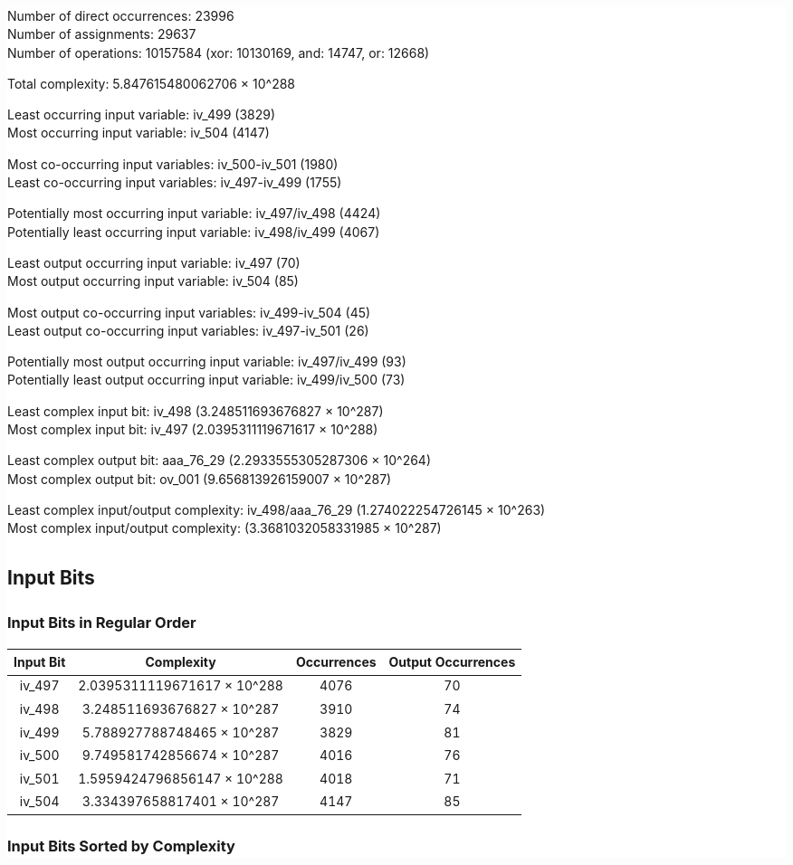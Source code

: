 Number of direct occurrences: 23996  
Number of assignments: 29637  
Number of operations: 10157584
(xor: 10130169,
and: 14747,
or: 12668)

Total complexity: 5.847615480062706 × 10^288

Least occurring input variable: iv_499 (3829)  
Most occurring input variable: iv_504 (4147)

Most co-occurring input variables: iv_500-iv_501 (1980)  
Least co-occurring input variables: iv_497-iv_499 (1755)

Potentially most occurring input variable: iv_497/iv_498 (4424)  
Potentially least occurring input variable: iv_498/iv_499 (4067)

Least output occurring input variable: iv_497 (70)  
Most output occurring input variable: iv_504 (85)

Most output co-occurring input variables: iv_499-iv_504 (45)  
Least output co-occurring input variables: iv_497-iv_501 (26)

Potentially most output occurring input variable: iv_497/iv_499 (93)  
Potentially least output occurring input variable: iv_499/iv_500 (73)

Least complex input bit: iv_498 (3.248511693676827 × 10^287)  
Most complex input bit: iv_497 (2.0395311119671617 × 10^288)

Least complex output bit: aaa_76_29 (2.2933555305287306 × 10^264)  
Most complex output bit: ov_001 (9.656813926159007 × 10^287)

Least complex input/output complexity: iv_498/aaa_76_29 (1.274022254726145 × 10^263)  
Most complex input/output complexity:  (3.3681032058331985 × 10^287)

## Input Bits

### Input Bits in Regular Order

| Input Bit | Complexity | Occurrences | Output Occurrences |
|:---------:|:----------:|:-----------:|:------------------:|
| iv_497 | 2.0395311119671617 × 10^288 | 4076 | 70 |
| iv_498 | 3.248511693676827 × 10^287 | 3910 | 74 |
| iv_499 | 5.788927788748465 × 10^287 | 3829 | 81 |
| iv_500 | 9.749581742856674 × 10^287 | 4016 | 76 |
| iv_501 | 1.5959424796856147 × 10^288 | 4018 | 71 |
| iv_504 | 3.334397658817401 × 10^287 | 4147 | 85 |

### Input Bits Sorted by Complexity
